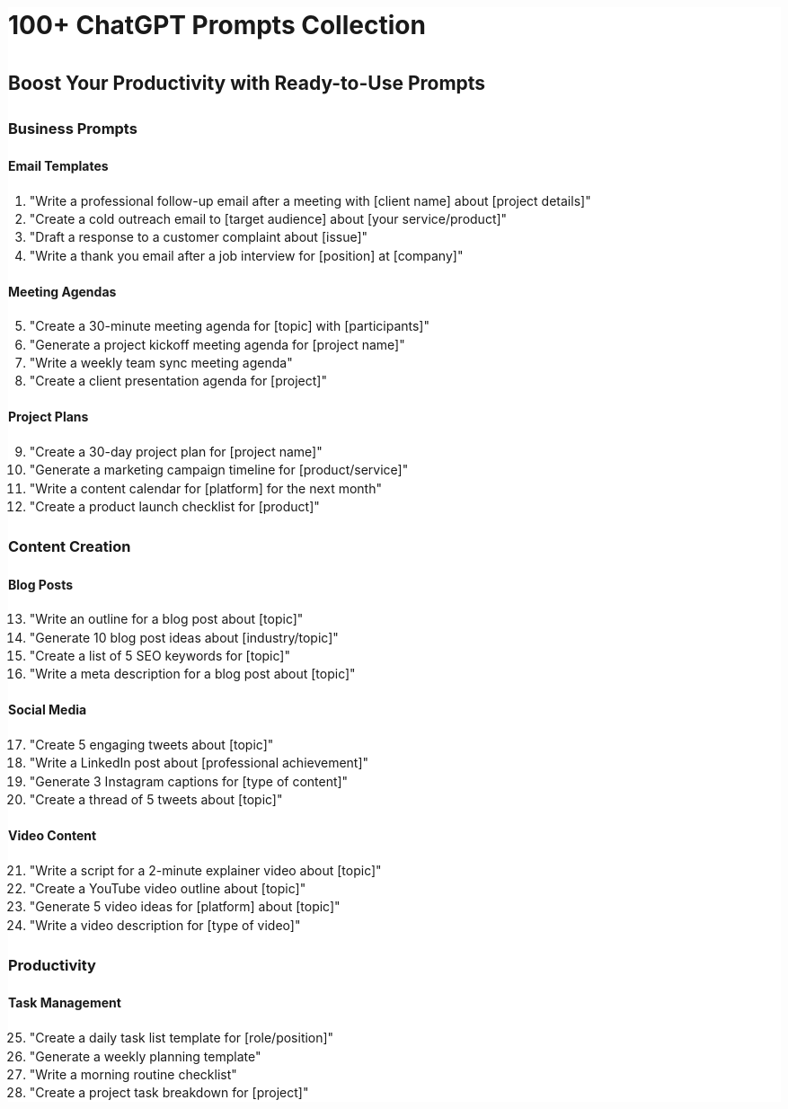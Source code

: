 # 100+ ChatGPT Prompts Collection
## Boost Your Productivity with Ready-to-Use Prompts

### Business Prompts

#### Email Templates
1. "Write a professional follow-up email after a meeting with [client name] about [project details]"
2. "Create a cold outreach email to [target audience] about [your service/product]"
3. "Draft a response to a customer complaint about [issue]"
4. "Write a thank you email after a job interview for [position] at [company]"

#### Meeting Agendas
5. "Create a 30-minute meeting agenda for [topic] with [participants]"
6. "Generate a project kickoff meeting agenda for [project name]"
7. "Write a weekly team sync meeting agenda"
8. "Create a client presentation agenda for [project]"

#### Project Plans
9. "Create a 30-day project plan for [project name]"
10. "Generate a marketing campaign timeline for [product/service]"
11. "Write a content calendar for [platform] for the next month"
12. "Create a product launch checklist for [product]"

### Content Creation

#### Blog Posts
13. "Write an outline for a blog post about [topic]"
14. "Generate 10 blog post ideas about [industry/topic]"
15. "Create a list of 5 SEO keywords for [topic]"
16. "Write a meta description for a blog post about [topic]"

#### Social Media
17. "Create 5 engaging tweets about [topic]"
18. "Write a LinkedIn post about [professional achievement]"
19. "Generate 3 Instagram captions for [type of content]"
20. "Create a thread of 5 tweets about [topic]"

#### Video Content
21. "Write a script for a 2-minute explainer video about [topic]"
22. "Create a YouTube video outline about [topic]"
23. "Generate 5 video ideas for [platform] about [topic]"
24. "Write a video description for [type of video]"

### Productivity

#### Task Management
25. "Create a daily task list template for [role/position]"
26. "Generate a weekly planning template"
27. "Write a morning routine checklist"
28. "Create a project task breakdown for [project]"
